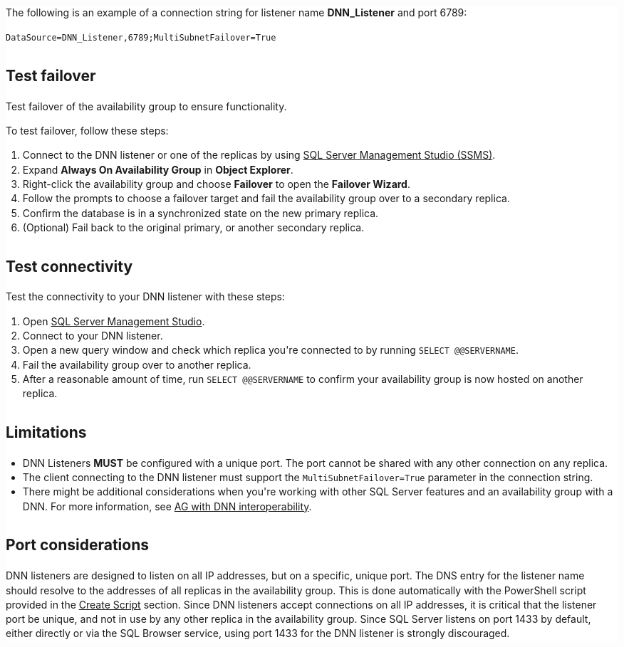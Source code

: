 The following is an example of a connection string for listener name **DNN_Listener** and port 6789:

`DataSource=DNN_Listener,6789;MultiSubnetFailover=True`

## Test failover

Test failover of the availability group to ensure functionality.

To test failover, follow these steps:

1. Connect to the DNN listener or one of the replicas by using [SQL Server Management Studio (SSMS)](/sql/ssms/download-sql-server-management-studio-ssms).
1. Expand **Always On Availability Group** in **Object Explorer**.
1. Right-click the availability group and choose **Failover** to open the **Failover Wizard**.
1. Follow the prompts to choose a failover target and fail the availability group over to a secondary replica.
1. Confirm the database is in a synchronized state on the new primary replica.
1. (Optional) Fail back to the original primary, or another secondary replica.

## Test connectivity

Test the connectivity to your DNN listener with these steps:

1. Open [SQL Server Management Studio](/sql/ssms/download-sql-server-management-studio-ssms).
1. Connect to your DNN listener.
1. Open a new query window and check which replica you're connected to by running `SELECT @@SERVERNAME`.
1. Fail the availability group over to another replica.
1. After a reasonable amount of time, run `SELECT @@SERVERNAME` to confirm your availability group is now hosted on another replica.

## Limitations

- DNN Listeners **MUST** be configured with a unique port.  The port cannot be shared with any other connection on any replica.
- The client connecting to the DNN listener must support the `MultiSubnetFailover=True` parameter in the connection string.
- There might be additional considerations when you're working with other SQL Server features and an availability group with a DNN. For more information, see [AG with DNN interoperability](availability-group-dnn-interoperability.md).

## Port considerations

DNN listeners are designed to listen on all IP addresses, but on a specific, unique port. The DNS entry for the listener name should resolve to the addresses of all replicas in the availability group. This is done automatically with the PowerShell script provided in the [Create Script](#create-script) section. Since DNN listeners accept connections on all IP addresses, it is critical that the listener port be unique, and not in use by any other replica in the availability group. Since SQL Server listens on port 1433 by default, either directly or via the SQL Browser service, using port 1433 for the DNN listener is strongly discouraged.
